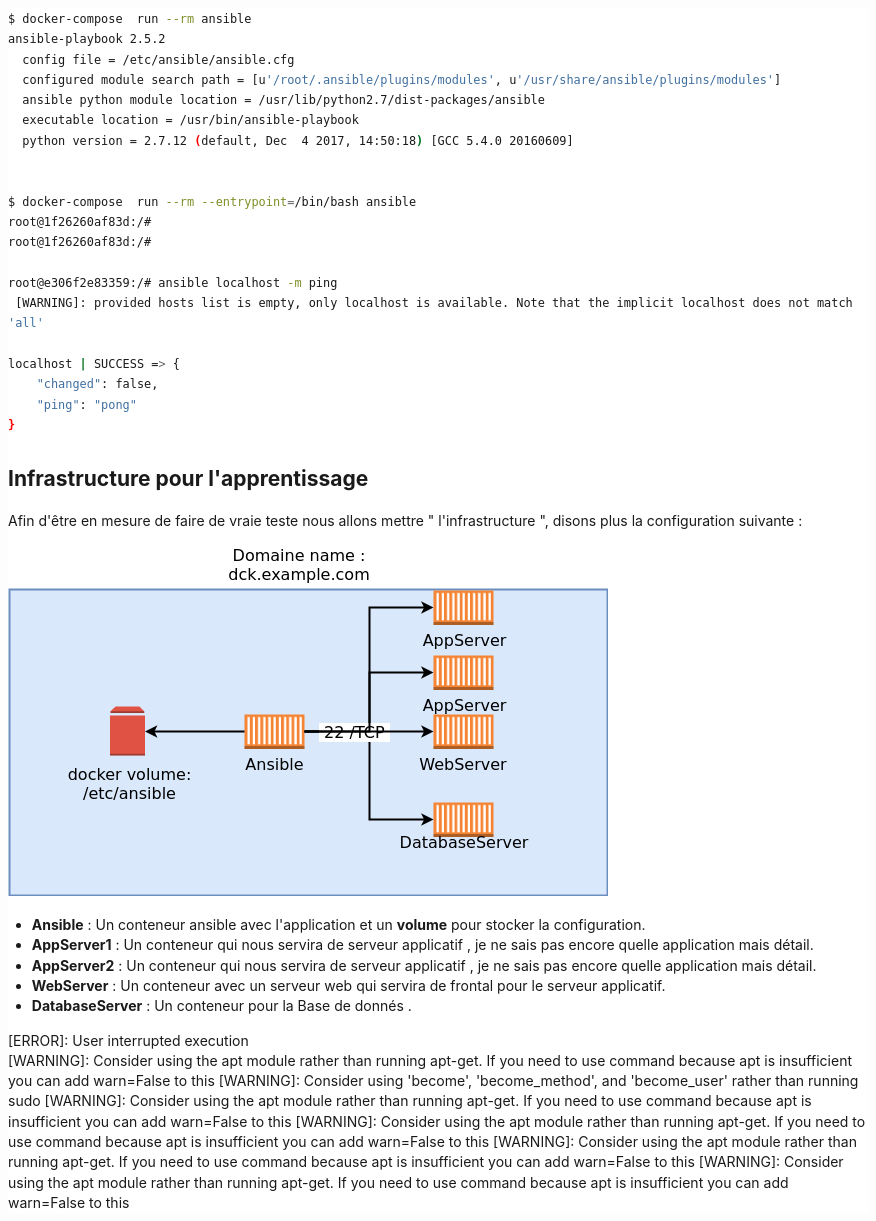 ```bash
$ docker-compose  run --rm ansible 
ansible-playbook 2.5.2
  config file = /etc/ansible/ansible.cfg
  configured module search path = [u'/root/.ansible/plugins/modules', u'/usr/share/ansible/plugins/modules']
  ansible python module location = /usr/lib/python2.7/dist-packages/ansible
  executable location = /usr/bin/ansible-playbook
  python version = 2.7.12 (default, Dec  4 2017, 14:50:18) [GCC 5.4.0 20160609]


$ docker-compose  run --rm --entrypoint=/bin/bash ansible
root@1f26260af83d:/# 
root@1f26260af83d:/# 

root@e306f2e83359:/# ansible localhost -m ping
 [WARNING]: provided hosts list is empty, only localhost is available. Note that the implicit localhost does not match 'all'

localhost | SUCCESS => {
    "changed": false, 
    "ping": "pong"
}
```

## Infrastructure pour l'apprentissage 

Afin d'être en mesure de faire de vraie teste nous allons mettre " l'infrastructure ", disons plus la configuration suivante : 

![](./imgs/infrastructure_for_learning-v1.png)

* **Ansible** : Un conteneur ansible avec l'application et un **volume** pour stocker la configuration.
* **AppServer1** : Un conteneur qui nous servira de serveur applicatif , je ne sais pas encore quelle application mais détail.
* **AppServer2** : Un conteneur qui nous servira de serveur applicatif , je ne sais pas encore quelle application mais détail.
* **WebServer** : Un conteneur avec un serveur web qui servira de frontal pour le serveur applicatif.
* **DatabaseServer** : Un conteneur pour la Base de donnés .


 [ERROR]: User interrupted execution   
 [WARNING]: Consider using the apt module rather than running apt-get.  If you need to use command because apt is insufficient you can add warn=False to this
 [WARNING]: Consider using 'become', 'become_method', and 'become_user' rather than running sudo
 [WARNING]: Consider using the apt module rather than running apt-get.  If you need to use command because apt is insufficient you can add warn=False to this 
 [WARNING]: Consider using the apt module rather than running apt-get.  If you need to use command because apt is insufficient you can add warn=False to this
 [WARNING]: Consider using the apt module rather than running apt-get.  If you need to use command because apt is insufficient you can add warn=False to this
 [WARNING]: Consider using the apt module rather than running apt-get.  If you need to use command because apt is insufficient you can add warn=False to this